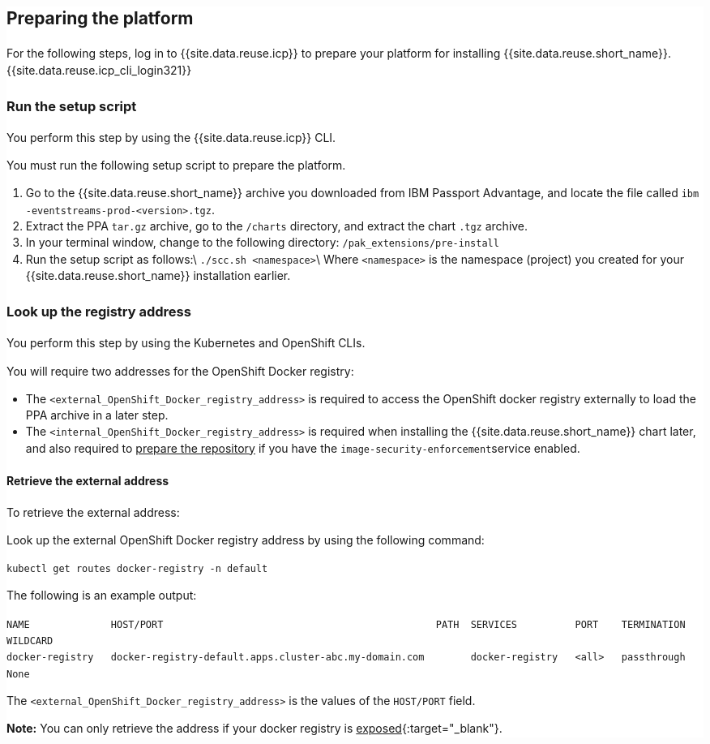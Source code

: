 
## Preparing the platform

For the following steps, log in to {{site.data.reuse.icp}} to prepare your platform for installing {{site.data.reuse.short_name}}. {{site.data.reuse.icp_cli_login321}}

### Run the setup script

You perform this step by using the {{site.data.reuse.icp}} CLI.

You must run the following setup script to prepare the platform.

1. Go to the {{site.data.reuse.short_name}} archive you downloaded from IBM Passport Advantage, and locate the file called `ibm-eventstreams-prod-<version>.tgz`.
3. Extract the PPA `tar.gz` archive, go to the `/charts` directory, and extract the chart `.tgz` archive.
4. In your terminal window, change to the following directory: `/pak_extensions/pre-install`
4. Run the setup script as follows:\\
    `./scc.sh <namespace>`\\
    Where `<namespace>` is the namespace (project) you created for your {{site.data.reuse.short_name}} installation earlier.

### Look up the registry address

You perform this step by using the Kubernetes and OpenShift CLIs.

You will require two addresses for the OpenShift Docker registry:
- The `<external_OpenShift_Docker_registry_address>` is required to access the OpenShift docker registry externally to load the PPA archive in a later step.
- The `<internal_OpenShift_Docker_registry_address>` is required when installing the {{site.data.reuse.short_name}} chart later, and also required to [prepare the repository](#preparing-the-repository) if you have the `image-security-enforcement`service enabled.

#### Retrieve the external address

To retrieve the external address:

Look up the external OpenShift Docker registry address by using the following command:

`kubectl get routes docker-registry -n default`


The following is an example output:

```
NAME              HOST/PORT                                               PATH  SERVICES          PORT    TERMINATION   WILDCARD
docker-registry   docker-registry-default.apps.cluster-abc.my-domain.com        docker-registry   <all>   passthrough   None
```

The `<external_OpenShift_Docker_registry_address>` is the values of the `HOST/PORT` field.

**Note:** You can only retrieve the address if your docker registry is [exposed](https://docs.openshift.com/container-platform/3.11/install_config/registry/securing_and_exposing_registry.html){:target="_blank"}.
